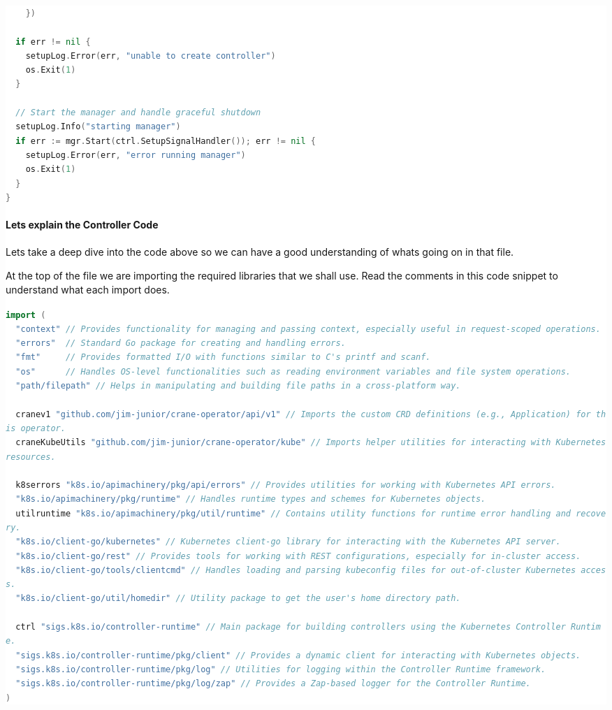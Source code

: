 ```go
    })

  if err != nil {
    setupLog.Error(err, "unable to create controller")
    os.Exit(1)
  }

  // Start the manager and handle graceful shutdown
  setupLog.Info("starting manager")
  if err := mgr.Start(ctrl.SetupSignalHandler()); err != nil {
    setupLog.Error(err, "error running manager")
    os.Exit(1)
  }
}
```

#### Lets explain the Controller Code

Lets take a deep dive into the code above so we can have a good understanding of whats going on in that file.

At the top of the file we are importing the required libraries that we shall use. Read the comments in this code snippet to understand what each import does.

```go
import (
  "context" // Provides functionality for managing and passing context, especially useful in request-scoped operations.
  "errors"  // Standard Go package for creating and handling errors.
  "fmt"     // Provides formatted I/O with functions similar to C's printf and scanf.
  "os"      // Handles OS-level functionalities such as reading environment variables and file system operations.
  "path/filepath" // Helps in manipulating and building file paths in a cross-platform way.

  cranev1 "github.com/jim-junior/crane-operator/api/v1" // Imports the custom CRD definitions (e.g., Application) for this operator.
  craneKubeUtils "github.com/jim-junior/crane-operator/kube" // Imports helper utilities for interacting with Kubernetes resources.

  k8serrors "k8s.io/apimachinery/pkg/api/errors" // Provides utilities for working with Kubernetes API errors.
  "k8s.io/apimachinery/pkg/runtime" // Handles runtime types and schemes for Kubernetes objects.
  utilruntime "k8s.io/apimachinery/pkg/util/runtime" // Contains utility functions for runtime error handling and recovery.
  "k8s.io/client-go/kubernetes" // Kubernetes client-go library for interacting with the Kubernetes API server.
  "k8s.io/client-go/rest" // Provides tools for working with REST configurations, especially for in-cluster access.
  "k8s.io/client-go/tools/clientcmd" // Handles loading and parsing kubeconfig files for out-of-cluster Kubernetes access.
  "k8s.io/client-go/util/homedir" // Utility package to get the user's home directory path.

  ctrl "sigs.k8s.io/controller-runtime" // Main package for building controllers using the Kubernetes Controller Runtime.
  "sigs.k8s.io/controller-runtime/pkg/client" // Provides a dynamic client for interacting with Kubernetes objects.
  "sigs.k8s.io/controller-runtime/pkg/log" // Utilities for logging within the Controller Runtime framework.
  "sigs.k8s.io/controller-runtime/pkg/log/zap" // Provides a Zap-based logger for the Controller Runtime.
)
```
